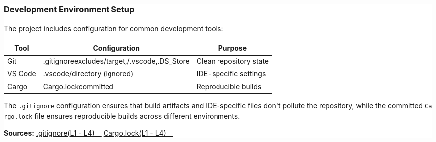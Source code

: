 ### Development Environment Setup

The project includes configuration for common development tools:

|Tool|Configuration|Purpose|
| --- | --- | --- |
|Git|.gitignoreexcludes/target,/.vscode,.DS_Store|Clean repository state|
|VS Code|.vscode/directory (ignored)|IDE-specific settings|
|Cargo|Cargo.lockcommitted|Reproducible builds|

The `.gitignore` configuration ensures that build artifacts and IDE-specific files don't pollute the repository, while the committed `Cargo.lock` file ensures reproducible builds across different environments.

**Sources:** [.gitignore(L1 - L4)&emsp;](https://github.com/arceos-org/kspin/blob/dfc0ff2c/.gitignore#L1-L4) [Cargo.lock(L1 - L4)&emsp;](https://github.com/arceos-org/kspin/blob/dfc0ff2c/Cargo.lock#L1-L4)
